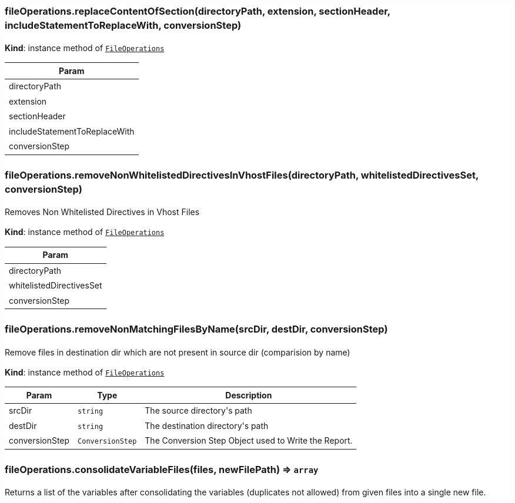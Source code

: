 <a name="FileOperations+replaceContentOfSection"></a>

### fileOperations.replaceContentOfSection(directoryPath, extension, sectionHeader, includeStatementToReplaceWith, conversionStep)
**Kind**: instance method of [<code>FileOperations</code>](#FileOperations)  

| Param |
| --- |
| directoryPath | 
| extension | 
| sectionHeader | 
| includeStatementToReplaceWith | 
| conversionStep | 

<a name="FileOperations+removeNonWhitelistedDirectivesInVhostFiles"></a>

### fileOperations.removeNonWhitelistedDirectivesInVhostFiles(directoryPath, whitelistedDirectivesSet, conversionStep)
Removes Non Whitelisted Directives in Vhost Files

**Kind**: instance method of [<code>FileOperations</code>](#FileOperations)  

| Param |
| --- |
| directoryPath | 
| whitelistedDirectivesSet | 
| conversionStep | 

<a name="FileOperations+removeNonMatchingFilesByName"></a>

### fileOperations.removeNonMatchingFilesByName(srcDir, destDir, conversionStep)
Remove files in destination dir which are not present in source dir (comparision by name)

**Kind**: instance method of [<code>FileOperations</code>](#FileOperations)  

| Param | Type | Description |
| --- | --- | --- |
| srcDir | <code>string</code> | The source directory's path |
| destDir | <code>string</code> | The destination directory's path |
| conversionStep | <code>ConversionStep</code> | The Conversion Step Object used to Write the Report. |

<a name="FileOperations+consolidateVariableFiles"></a>

### fileOperations.consolidateVariableFiles(files, newFilePath) ⇒ <code>array</code>
Returns a list of the variables after consolidating the variables (duplicates not allowed)
from given files into a single new file.

